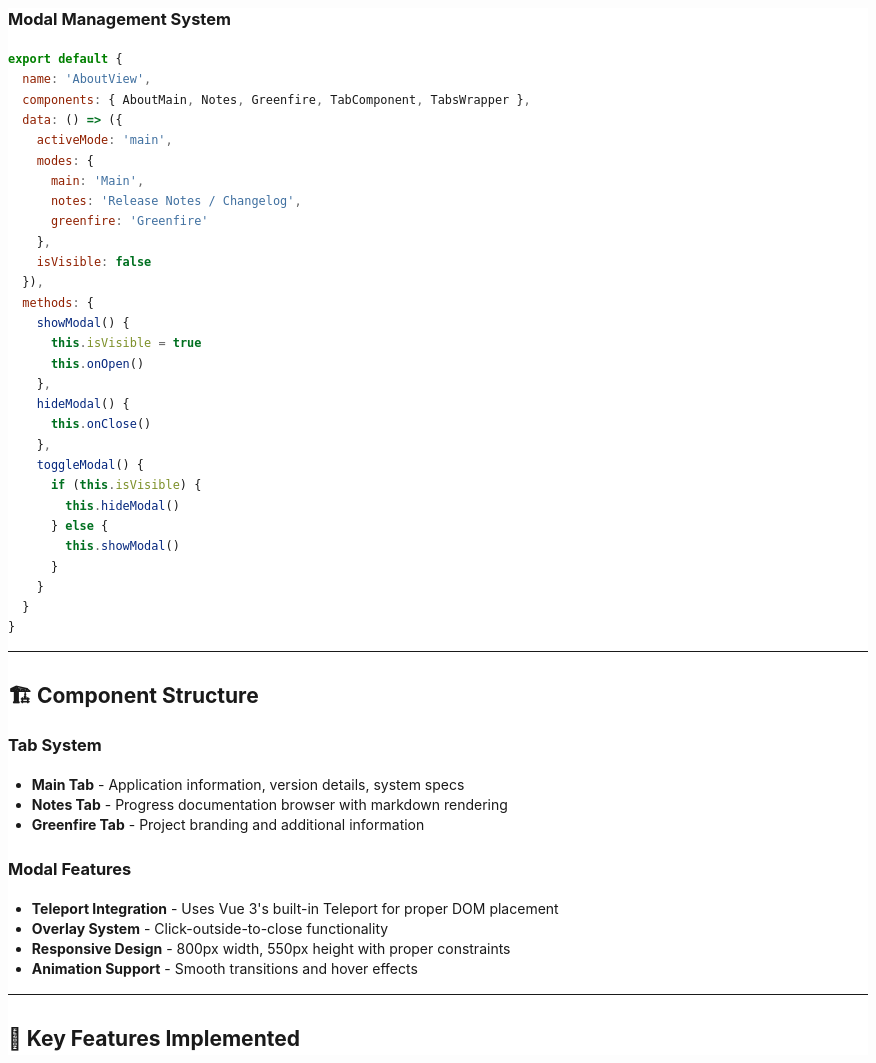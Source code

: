 ### **Modal Management System**
```javascript
export default {
  name: 'AboutView',
  components: { AboutMain, Notes, Greenfire, TabComponent, TabsWrapper },
  data: () => ({
    activeMode: 'main',
    modes: {
      main: 'Main',
      notes: 'Release Notes / Changelog',
      greenfire: 'Greenfire'
    },
    isVisible: false
  }),
  methods: {
    showModal() {
      this.isVisible = true
      this.onOpen()
    },
    hideModal() {
      this.onClose()
    },
    toggleModal() {
      if (this.isVisible) {
        this.hideModal()
      } else {
        this.showModal()
      }
    }
  }
}
```

---

## 🏗️ **Component Structure**

### **Tab System**
- **Main Tab** - Application information, version details, system specs
- **Notes Tab** - Progress documentation browser with markdown rendering
- **Greenfire Tab** - Project branding and additional information

### **Modal Features**
- **Teleport Integration** - Uses Vue 3's built-in Teleport for proper DOM placement
- **Overlay System** - Click-outside-to-close functionality
- **Responsive Design** - 800px width, 550px height with proper constraints
- **Animation Support** - Smooth transitions and hover effects

---

## 🚀 **Key Features Implemented**
